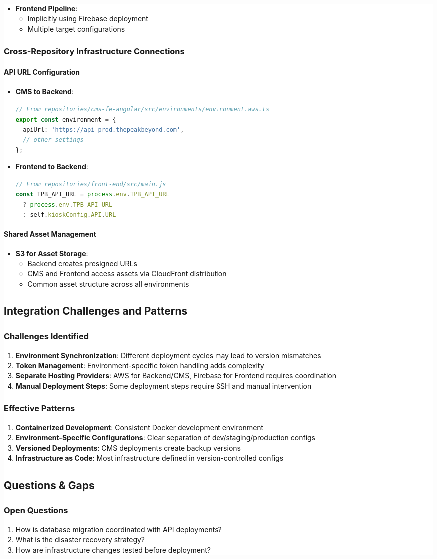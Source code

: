- **Frontend Pipeline**:
  - Implicitly using Firebase deployment
  - Multiple target configurations

### Cross-Repository Infrastructure Connections

#### API URL Configuration
- **CMS to Backend**:
  ```typescript
  // From repositories/cms-fe-angular/src/environments/environment.aws.ts
  export const environment = {
    apiUrl: 'https://api-prod.thepeakbeyond.com',
    // other settings
  };
  ```

- **Frontend to Backend**:
  ```javascript
  // From repositories/front-end/src/main.js
  const TPB_API_URL = process.env.TPB_API_URL
    ? process.env.TPB_API_URL
    : self.kioskConfig.API.URL
  ```

#### Shared Asset Management
- **S3 for Asset Storage**:
  - Backend creates presigned URLs
  - CMS and Frontend access assets via CloudFront distribution
  - Common asset structure across all environments

## Integration Challenges and Patterns

### Challenges Identified
1. **Environment Synchronization**: Different deployment cycles may lead to version mismatches
2. **Token Management**: Environment-specific token handling adds complexity
3. **Separate Hosting Providers**: AWS for Backend/CMS, Firebase for Frontend requires coordination
4. **Manual Deployment Steps**: Some deployment steps require SSH and manual intervention

### Effective Patterns
1. **Containerized Development**: Consistent Docker development environment
2. **Environment-Specific Configurations**: Clear separation of dev/staging/production configs
3. **Versioned Deployments**: CMS deployments create backup versions
4. **Infrastructure as Code**: Most infrastructure defined in version-controlled configs

## Questions & Gaps

### Open Questions
1. How is database migration coordinated with API deployments?
2. What is the disaster recovery strategy?
3. How are infrastructure changes tested before deployment?

